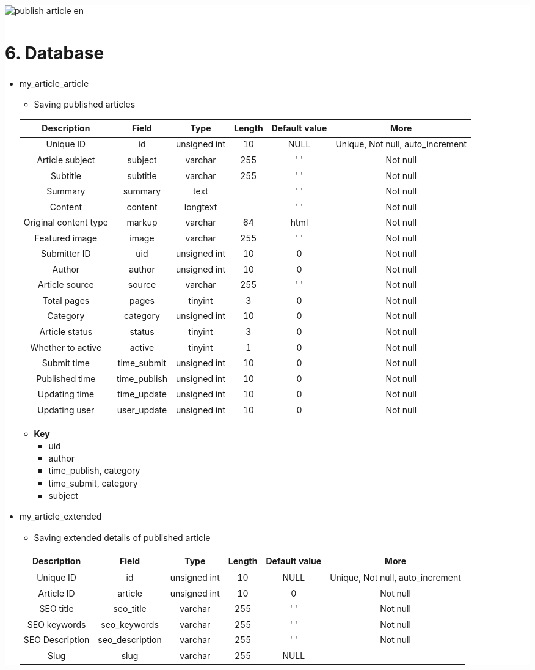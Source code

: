 ![publish article en](https://f.cloud.github.com/assets/2087430/921895/19655124-ff0f-11e2-9a0c-0ff277e000fc.gif)

# 6. Database
* my_article_article
  * Saving published articles
  
  |Description|Field|Type|Length|Default value|More|
  |:--:|:--:|:----:|:-----------:|:---------:|:--:|
  |Unique ID|id|unsigned int|10|NULL|Unique, Not null, auto_increment|
  |Article subject|subject|varchar|255|' '|Not null|
  |Subtitle|subtitle|varchar|255|' '|Not null|
  |Summary|summary|text| |' '|Not null|
  |Content|content|longtext| |' '|Not null|
  |Original content type|markup|varchar|64|html|Not null|
  |Featured image|image|varchar|255|' '|Not null|
  |Submitter ID|uid|unsigned int|10|0|Not null|
  |Author|author|unsigned int|10|0|Not null|
  |Article source|source|varchar|255|' '|Not null|
  |Total pages|pages|tinyint|3|0|Not null|
  |Category|category|unsigned int|10|0|Not null|
  |Article status|status|tinyint|3|0|Not null|
  |Whether to active|active|tinyint|1|0|Not null|
  |Submit time|time_submit|unsigned int|10|0|Not null|
  |Published time|time_publish|unsigned int|10|0|Not null|
  |Updating time|time_update|unsigned int|10|0|Not null|
  |Updating user|user_update|unsigned int|10|0|Not null|

  * **Key**
      * uid
      * author
      * time_publish, category
      * time_submit, category
      * subject

* my_article_extended
  * Saving extended details of published article

  |Description|Field|Type|Length|Default value|More|
  |:--:|:--:|:----:|:-----------:|:---------:|:--:|
  |Unique ID|id|unsigned int|10|NULL|Unique, Not null, auto_increment|
  |Article ID|article|unsigned int|10|0|Not null|
  |SEO title|seo_title|varchar|255|' '|Not null|
  |SEO keywords|seo_keywords|varchar|255|' '|Not null|
  |SEO Description|seo_description|varchar|255|' '|Not null|
  |Slug|slug|varchar|255|NULL| |
